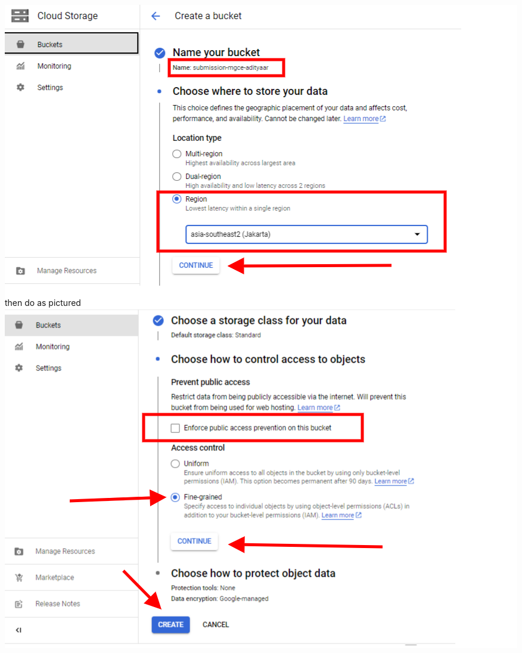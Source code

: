 ![Alt text](/asset/img/asiase2jktname.png)

then do as pictured
![Alt text](/asset/img/createbucket.png)
